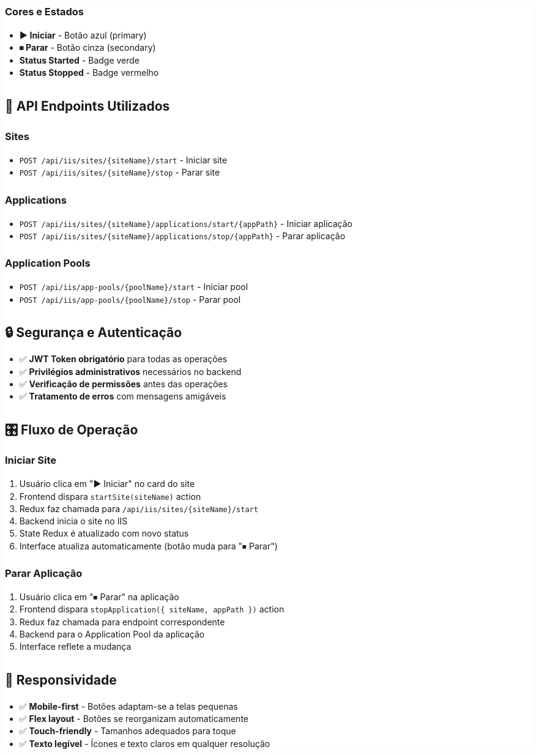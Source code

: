 ### **Cores e Estados**
- **▶ Iniciar** - Botão azul (primary)
- **⏹ Parar** - Botão cinza (secondary)  
- **Status Started** - Badge verde
- **Status Stopped** - Badge vermelho

## 📡 API Endpoints Utilizados

### Sites
- `POST /api/iis/sites/{siteName}/start` - Iniciar site
- `POST /api/iis/sites/{siteName}/stop` - Parar site

### Applications  
- `POST /api/iis/sites/{siteName}/applications/start/{appPath}` - Iniciar aplicação
- `POST /api/iis/sites/{siteName}/applications/stop/{appPath}` - Parar aplicação

### Application Pools
- `POST /api/iis/app-pools/{poolName}/start` - Iniciar pool
- `POST /api/iis/app-pools/{poolName}/stop` - Parar pool

## 🔒 Segurança e Autenticação

- ✅ **JWT Token obrigatório** para todas as operações
- ✅ **Privilégios administrativos** necessários no backend
- ✅ **Verificação de permissões** antes das operações
- ✅ **Tratamento de erros** com mensagens amigáveis

## 🎛️ Fluxo de Operação

### **Iniciar Site**
1. Usuário clica em "▶ Iniciar" no card do site
2. Frontend dispara `startSite(siteName)` action
3. Redux faz chamada para `/api/iis/sites/{siteName}/start`
4. Backend inicia o site no IIS
5. State Redux é atualizado com novo status
6. Interface atualiza automaticamente (botão muda para "⏹ Parar")

### **Parar Aplicação**
1. Usuário clica em "⏹ Parar" na aplicação
2. Frontend dispara `stopApplication({ siteName, appPath })` action
3. Redux faz chamada para endpoint correspondente
4. Backend para o Application Pool da aplicação
5. Interface reflete a mudança

## 📱 Responsividade

- ✅ **Mobile-first** - Botões adaptam-se a telas pequenas
- ✅ **Flex layout** - Botões se reorganizam automaticamente
- ✅ **Touch-friendly** - Tamanhos adequados para toque
- ✅ **Texto legível** - Ícones e texto claros em qualquer resolução
